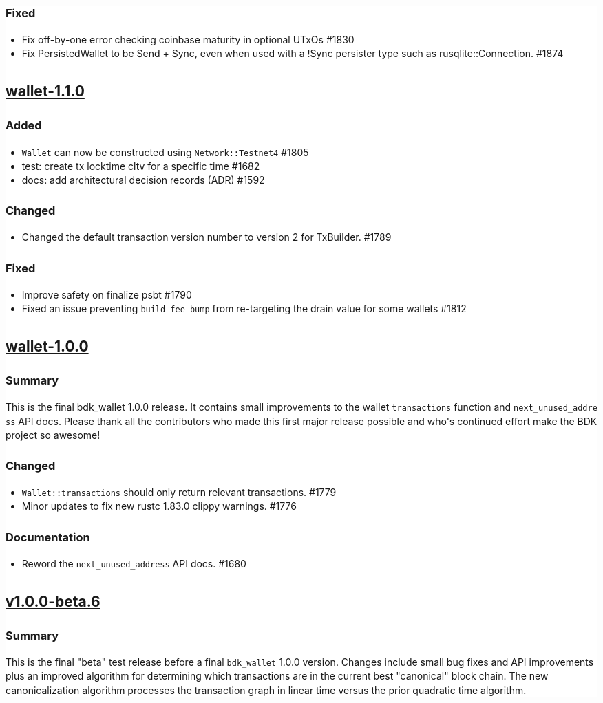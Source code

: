 ### Fixed

- Fix off-by-one error checking coinbase maturity in optional UTxOs #1830
- Fix PersistedWallet to be Send + Sync, even when used with a !Sync persister type such as rusqlite::Connection. #1874


## [wallet-1.1.0]

### Added

- `Wallet` can now be constructed using `Network::Testnet4` #1805
- test: create tx locktime cltv for a specific time #1682
- docs: add architectural decision records (ADR) #1592

### Changed

- Changed the default transaction version number to version 2 for TxBuilder. #1789

### Fixed

- Improve safety on finalize psbt #1790
- Fixed an issue preventing `build_fee_bump` from re-targeting the drain value for some wallets #1812

## [wallet-1.0.0]

### Summary

This is the final bdk_wallet 1.0.0 release. It contains small improvements to the wallet `transactions` function and 
`next_unused_address` API docs. Please thank all the [contributors] who made this first major release possible and
who's continued effort make the BDK project so awesome! 

[contributors]: https://github.com/bitcoindevkit/bdk/graphs/contributors

### Changed

- `Wallet::transactions` should only return relevant transactions. #1779
- Minor updates to fix new rustc 1.83.0 clippy warnings. #1776

### Documentation

- Reword the `next_unused_address` API docs. #1680

## [v1.0.0-beta.6]

### Summary

This is the final "beta" test release before a final `bdk_wallet` 1.0.0 version. Changes include small bug fixes and API improvements plus an improved algorithm for determining which transactions are in the current best "canonical" block chain. The new canonicalization algorithm processes the transaction graph in linear time versus the prior quadratic time algorithm.


[RUSTSEC-2022-0090]: https://rustsec.org/advisories/RUSTSEC-2022-0090
[0.1.0-beta.1]: https://github.com/bitcoindevkit/bdk/compare/96c87ea5...0.1.0-beta.1
[v0.2.0]: https://github.com/bitcoindevkit/bdk/compare/0.1.0-beta.1...v0.2.0
[v0.3.0]: https://github.com/bitcoindevkit/bdk/compare/v0.2.0...v0.3.0
[v0.4.0]: https://github.com/bitcoindevkit/bdk/compare/v0.3.0...v0.4.0
[v0.5.0]: https://github.com/bitcoindevkit/bdk/compare/v0.4.0...v0.5.0
[v0.5.1]: https://github.com/bitcoindevkit/bdk/compare/v0.5.0...v0.5.1
[v0.6.0]: https://github.com/bitcoindevkit/bdk/compare/v0.5.1...v0.6.0
[v0.7.0]: https://github.com/bitcoindevkit/bdk/compare/v0.6.0...v0.7.0
[v0.8.0]: https://github.com/bitcoindevkit/bdk/compare/v0.7.0...v0.8.0
[v0.9.0]: https://github.com/bitcoindevkit/bdk/compare/v0.8.0...v0.9.0
[v0.10.0]: https://github.com/bitcoindevkit/bdk/compare/v0.9.0...v0.10.0
[v0.11.0]: https://github.com/bitcoindevkit/bdk/compare/v0.10.0...v0.11.0
[v0.12.0]: https://github.com/bitcoindevkit/bdk/compare/v0.11.0...v0.12.0
[v0.13.0]: https://github.com/bitcoindevkit/bdk/compare/v0.12.0...v0.13.0
[v0.14.0]: https://github.com/bitcoindevkit/bdk/compare/v0.13.0...v0.14.0
[v0.15.0]: https://github.com/bitcoindevkit/bdk/compare/v0.14.0...v0.15.0
[v0.16.0]: https://github.com/bitcoindevkit/bdk/compare/v0.15.0...v0.16.0
[v0.16.1]: https://github.com/bitcoindevkit/bdk/compare/v0.16.0...v0.16.1
[v0.17.0]: https://github.com/bitcoindevkit/bdk/compare/v0.16.1...v0.17.0
[v0.18.0]: https://github.com/bitcoindevkit/bdk/compare/v0.17.0...v0.18.0
[v0.19.0]: https://github.com/bitcoindevkit/bdk/compare/v0.18.0...v0.19.0
[v0.20.0]: https://github.com/bitcoindevkit/bdk/compare/v0.19.0...v0.20.0
[v0.21.0]: https://github.com/bitcoindevkit/bdk/compare/v0.20.0...v0.21.0
[v0.22.0]: https://github.com/bitcoindevkit/bdk/compare/v0.21.0...v0.22.0
[v0.23.0]: https://github.com/bitcoindevkit/bdk/compare/v0.22.0...v0.23.0
[v0.24.0]: https://github.com/bitcoindevkit/bdk/compare/v0.23.0...v0.24.0
[v0.25.0]: https://github.com/bitcoindevkit/bdk/compare/v0.24.0...v0.25.0
[v0.26.0]: https://github.com/bitcoindevkit/bdk/compare/v0.25.0...v0.26.0
[v0.27.0]: https://github.com/bitcoindevkit/bdk/compare/v0.26.0...v0.27.0
[v0.27.1]: https://github.com/bitcoindevkit/bdk/compare/v0.27.0...v0.27.1
[v0.27.2]: https://github.com/bitcoindevkit/bdk/compare/v0.27.1...v0.27.2
[v0.28.0]: https://github.com/bitcoindevkit/bdk/compare/v0.27.2...v0.28.0
[v0.28.1]: https://github.com/bitcoindevkit/bdk/compare/v0.28.0...v0.28.1
[v0.28.2]: https://github.com/bitcoindevkit/bdk/compare/v0.28.1...v0.28.2
[v0.29.0]: https://github.com/bitcoindevkit/bdk/compare/v0.28.2...v0.29.0
[v0.30.0]: https://github.com/bitcoindevkit/bdk/compare/v0.29.0...v0.30.0
[v1.0.0-alpha.1]: https://github.com/bitcoindevkit/bdk/releases/tag/v1.0.0-alpha.1
[v1.0.0-alpha.2]: https://github.com/bitcoindevkit/bdk/releases/tag/v1.0.0-alpha.2
[v1.0.0-alpha.3]: https://github.com/bitcoindevkit/bdk/releases/tag/v1.0.0-alpha.3
[v1.0.0-alpha.4]: https://github.com/bitcoindevkit/bdk/releases/tag/v1.0.0-alpha.4
[v1.0.0-alpha.5]: https://github.com/bitcoindevkit/bdk/releases/tag/v1.0.0-alpha.5
[v1.0.0-alpha.6]: https://github.com/bitcoindevkit/bdk/releases/tag/v1.0.0-alpha.6
[v1.0.0-alpha.7]: https://github.com/bitcoindevkit/bdk/releases/tag/v1.0.0-alpha.7
[v1.0.0-alpha.8]: https://github.com/bitcoindevkit/bdk/releases/tag/v1.0.0-alpha.8
[v1.0.0-alpha.9]: https://github.com/bitcoindevkit/bdk/releases/tag/v1.0.0-alpha.9
[v1.0.0-alpha.10]: https://github.com/bitcoindevkit/bdk/releases/tag/v1.0.0-alpha.10
[v1.0.0-alpha.11]: https://github.com/bitcoindevkit/bdk/releases/tag/v1.0.0-alpha.11
[v1.0.0-alpha.12]: https://github.com/bitcoindevkit/bdk/releases/tag/v1.0.0-alpha.12
[v1.0.0-alpha.13]: https://github.com/bitcoindevkit/bdk/releases/tag/v1.0.0-alpha.13
[v1.0.0-beta.1]: https://github.com/bitcoindevkit/bdk/releases/tag/v1.0.0-beta.1
[v1.0.0-beta.2]: https://github.com/bitcoindevkit/bdk/releases/tag/v1.0.0-beta.2
[v1.0.0-beta.3]: https://github.com/bitcoindevkit/bdk/releases/tag/v1.0.0-beta.3
[v1.0.0-beta.4]: https://github.com/bitcoindevkit/bdk/releases/tag/v1.0.0-beta.4
[v1.0.0-beta.5]: https://github.com/bitcoindevkit/bdk/releases/tag/v1.0.0-beta.5
[v1.0.0-beta.6]: https://github.com/bitcoindevkit/bdk/releases/tag/v1.0.0-beta.6
[wallet-1.0.0]: https://github.com/bitcoindevkit/bdk/releases/tag/wallet-1.0.0
[wallet-1.1.0]: https://github.com/bitcoindevkit/bdk/releases/tag/wallet-1.1.0
[wallet-1.2.0]: https://github.com/bitcoindevkit/bdk/releases/tag/wallet-1.2.0
[wallet-2.0.0-beta.0]: https://github.com/bitcoindevkit/bdk/releases/tag/wallet-2.0.0-beta.0